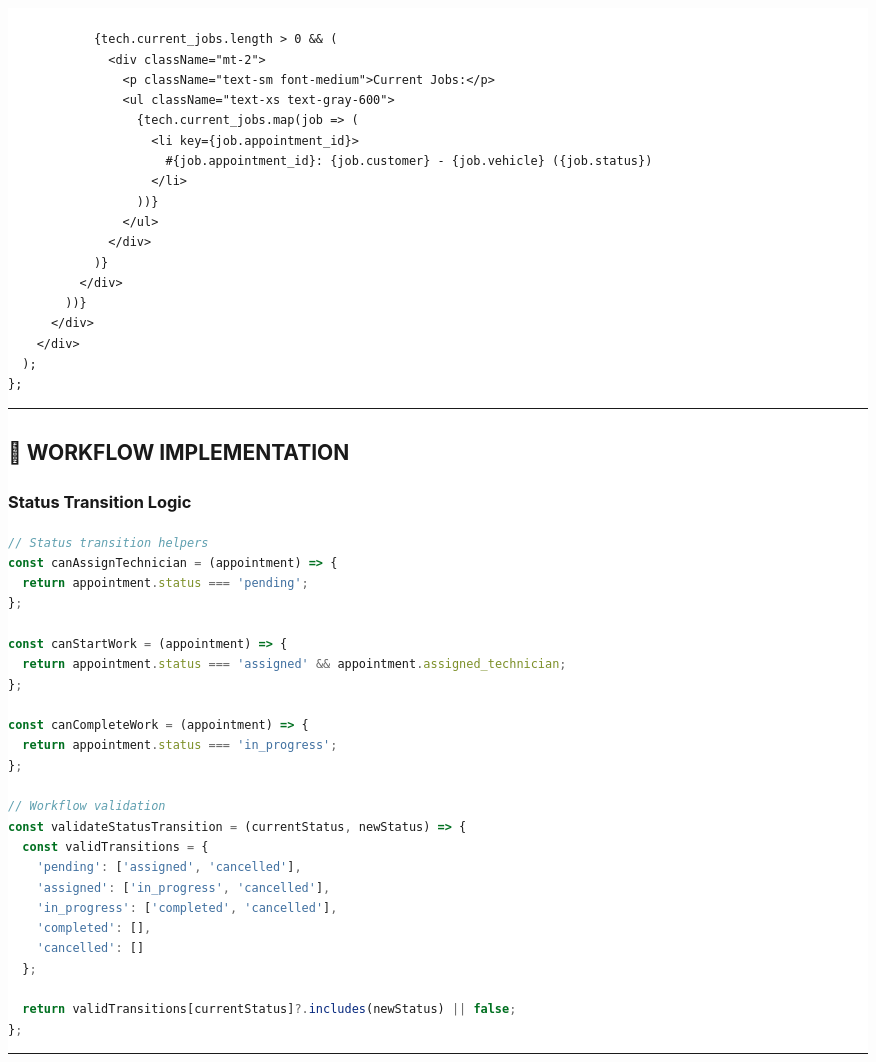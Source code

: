 ```tsx
            
            {tech.current_jobs.length > 0 && (
              <div className="mt-2">
                <p className="text-sm font-medium">Current Jobs:</p>
                <ul className="text-xs text-gray-600">
                  {tech.current_jobs.map(job => (
                    <li key={job.appointment_id}>
                      #{job.appointment_id}: {job.customer} - {job.vehicle} ({job.status})
                    </li>
                  ))}
                </ul>
              </div>
            )}
          </div>
        ))}
      </div>
    </div>
  );
};
```

---

## 🔄 WORKFLOW IMPLEMENTATION

### Status Transition Logic
```javascript
// Status transition helpers
const canAssignTechnician = (appointment) => {
  return appointment.status === 'pending';
};

const canStartWork = (appointment) => {
  return appointment.status === 'assigned' && appointment.assigned_technician;
};

const canCompleteWork = (appointment) => {
  return appointment.status === 'in_progress';
};

// Workflow validation
const validateStatusTransition = (currentStatus, newStatus) => {
  const validTransitions = {
    'pending': ['assigned', 'cancelled'],
    'assigned': ['in_progress', 'cancelled'],
    'in_progress': ['completed', 'cancelled'],
    'completed': [],
    'cancelled': []
  };
  
  return validTransitions[currentStatus]?.includes(newStatus) || false;
};
```

---